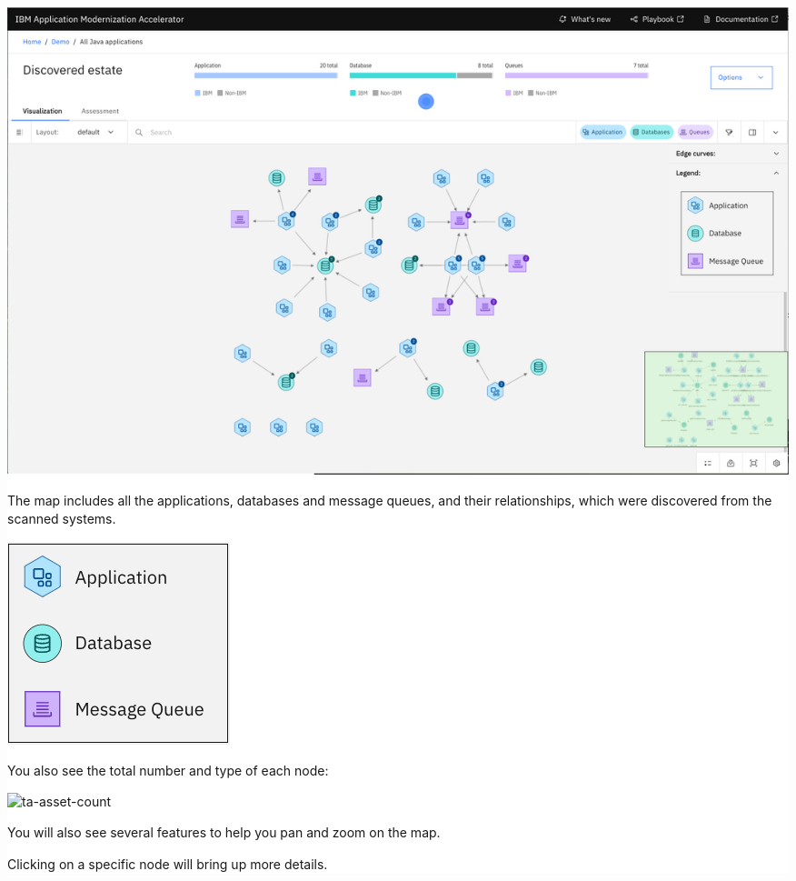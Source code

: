 ![ta-discovered-estate](images/ta-discovered-estate.png)

The map includes all the applications, databases and message queues, and their relationships, which were discovered from the scanned systems.

![ta-node-types](images/ta-node-types.png)

You also see the total number and type of each node:

![ta-asset-count](images/ta-asset-count.png)

You will also see several features to help you pan and zoom on the map.

Clicking on a specific node will bring up more details.
